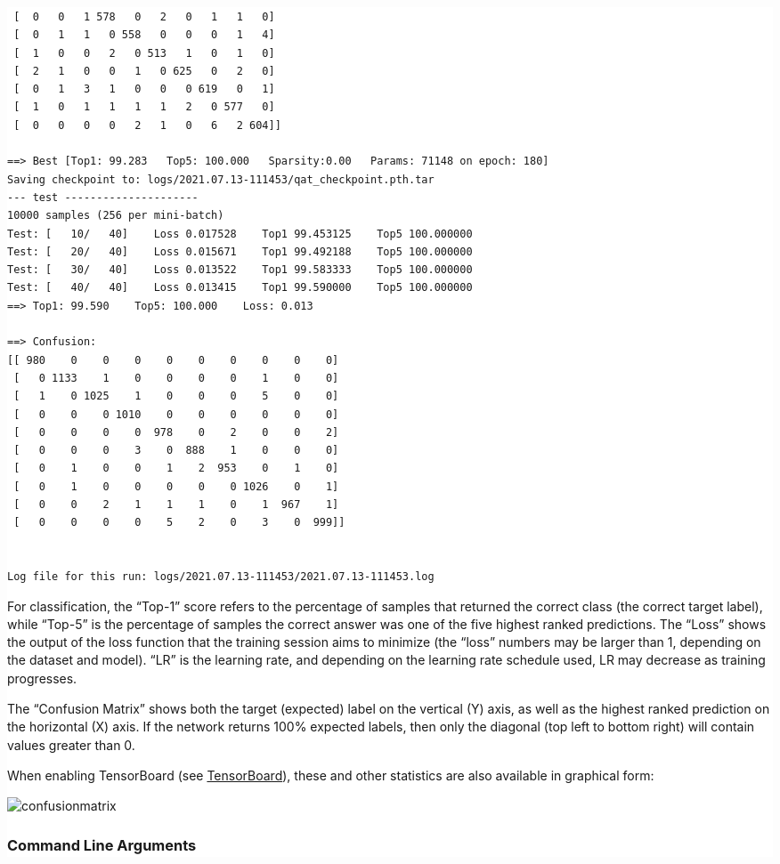 ```shell
 [  0   0   1 578   0   2   0   1   1   0]
 [  0   1   1   0 558   0   0   0   1   4]
 [  1   0   0   2   0 513   1   0   1   0]
 [  2   1   0   0   1   0 625   0   2   0]
 [  0   1   3   1   0   0   0 619   0   1]
 [  1   0   1   1   1   1   2   0 577   0]
 [  0   0   0   0   2   1   0   6   2 604]]

==> Best [Top1: 99.283   Top5: 100.000   Sparsity:0.00   Params: 71148 on epoch: 180]
Saving checkpoint to: logs/2021.07.13-111453/qat_checkpoint.pth.tar
--- test ---------------------
10000 samples (256 per mini-batch)
Test: [   10/   40]    Loss 0.017528    Top1 99.453125    Top5 100.000000    
Test: [   20/   40]    Loss 0.015671    Top1 99.492188    Top5 100.000000    
Test: [   30/   40]    Loss 0.013522    Top1 99.583333    Top5 100.000000    
Test: [   40/   40]    Loss 0.013415    Top1 99.590000    Top5 100.000000    
==> Top1: 99.590    Top5: 100.000    Loss: 0.013

==> Confusion:
[[ 980    0    0    0    0    0    0    0    0    0]
 [   0 1133    1    0    0    0    0    1    0    0]
 [   1    0 1025    1    0    0    0    5    0    0]
 [   0    0    0 1010    0    0    0    0    0    0]
 [   0    0    0    0  978    0    2    0    0    2]
 [   0    0    0    3    0  888    1    0    0    0]
 [   0    1    0    0    1    2  953    0    1    0]
 [   0    1    0    0    0    0    0 1026    0    1]
 [   0    0    2    1    1    1    0    1  967    1]
 [   0    0    0    0    5    2    0    3    0  999]]


Log file for this run: logs/2021.07.13-111453/2021.07.13-111453.log

```

For classification, the “Top-1” score refers to the percentage of samples that returned the correct class (the correct target label), while “Top-5” is the percentage of samples the correct answer was one of the five highest ranked predictions. The “Loss” shows the output of the loss function that the training session aims to minimize (the “loss” numbers may be larger than 1, depending on the dataset and model). “LR” is the learning rate, and depending on the learning rate schedule used, LR may decrease as training progresses.

The “Confusion Matrix” shows both the target (expected) label on the vertical (Y) axis, as well as the highest ranked prediction on the horizontal (X) axis. If the network returns 100% expected labels, then only the diagonal (top left to bottom right) will contain values greater than 0.

When enabling TensorBoard (see [TensorBoard](#tensorboard)), these and other statistics are also available in graphical form:

![confusionmatrix](docs/confusionmatrix.png)

### Command Line Arguments
